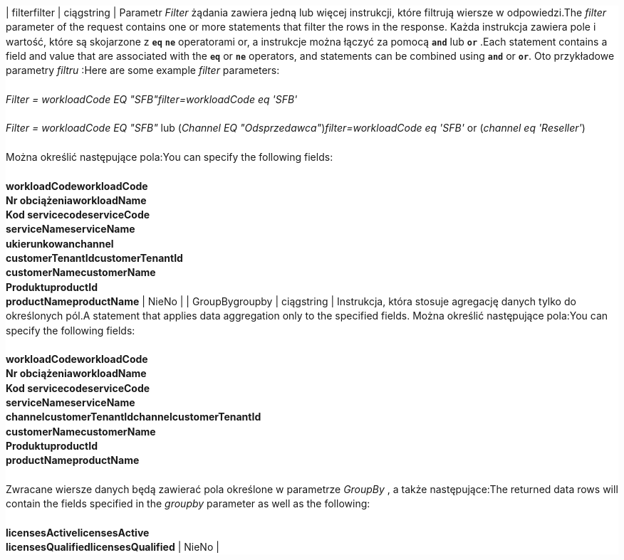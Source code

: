 | <span data-ttu-id="ba315-135">filter</span><span class="sxs-lookup"><span data-stu-id="ba315-135">filter</span></span>            | <span data-ttu-id="ba315-136">ciąg</span><span class="sxs-lookup"><span data-stu-id="ba315-136">string</span></span>   | <span data-ttu-id="ba315-137">Parametr *Filter* żądania zawiera jedną lub więcej instrukcji, które filtrują wiersze w odpowiedzi.</span><span class="sxs-lookup"><span data-stu-id="ba315-137">The *filter* parameter of the request contains one or more statements that filter the rows in the response.</span></span> <span data-ttu-id="ba315-138">Każda instrukcja zawiera pole i wartość, które są skojarzone z **`eq`** **`ne`** operatorami or, a instrukcje można łączyć za pomocą **`and`** lub **`or`** .</span><span class="sxs-lookup"><span data-stu-id="ba315-138">Each statement contains a field and value that are associated with the **`eq`** or **`ne`** operators, and statements can be combined using **`and`** or **`or`**.</span></span> <span data-ttu-id="ba315-139">Oto przykładowe parametry *filtru* :</span><span class="sxs-lookup"><span data-stu-id="ba315-139">Here are some example *filter* parameters:</span></span><br/><br/><span data-ttu-id="ba315-140">*Filter = workloadCode EQ "SFB"*</span><span class="sxs-lookup"><span data-stu-id="ba315-140">*filter=workloadCode eq 'SFB'*</span></span><br/><br/><span data-ttu-id="ba315-141">*Filter = workloadCode EQ "SFB"* lub (*Channel EQ "Odsprzedawca"*)</span><span class="sxs-lookup"><span data-stu-id="ba315-141">*filter=workloadCode eq 'SFB'* or (*channel eq 'Reseller'*)</span></span><br/><br/><span data-ttu-id="ba315-142">Można określić następujące pola:</span><span class="sxs-lookup"><span data-stu-id="ba315-142">You can specify the following fields:</span></span><br/><br/><span data-ttu-id="ba315-143">**workloadCode**</span><span class="sxs-lookup"><span data-stu-id="ba315-143">**workloadCode**</span></span><br/><span data-ttu-id="ba315-144">**Nr obciążenia**</span><span class="sxs-lookup"><span data-stu-id="ba315-144">**workloadName**</span></span><br/><span data-ttu-id="ba315-145">**Kod servicecode**</span><span class="sxs-lookup"><span data-stu-id="ba315-145">**serviceCode**</span></span><br/><span data-ttu-id="ba315-146">**serviceName**</span><span class="sxs-lookup"><span data-stu-id="ba315-146">**serviceName**</span></span><br/><span data-ttu-id="ba315-147">**ukierunkowan**</span><span class="sxs-lookup"><span data-stu-id="ba315-147">**channel**</span></span><br/><span data-ttu-id="ba315-148">**customerTenantId**</span><span class="sxs-lookup"><span data-stu-id="ba315-148">**customerTenantId**</span></span><br/><span data-ttu-id="ba315-149">**customerName**</span><span class="sxs-lookup"><span data-stu-id="ba315-149">**customerName**</span></span><br/><span data-ttu-id="ba315-150">**Produktu**</span><span class="sxs-lookup"><span data-stu-id="ba315-150">**productId**</span></span><br/><span data-ttu-id="ba315-151">**productName**</span><span class="sxs-lookup"><span data-stu-id="ba315-151">**productName**</span></span> | <span data-ttu-id="ba315-152">Nie</span><span class="sxs-lookup"><span data-stu-id="ba315-152">No</span></span> |
| <span data-ttu-id="ba315-153">GroupBy</span><span class="sxs-lookup"><span data-stu-id="ba315-153">groupby</span></span>           | <span data-ttu-id="ba315-154">ciąg</span><span class="sxs-lookup"><span data-stu-id="ba315-154">string</span></span>   | <span data-ttu-id="ba315-155">Instrukcja, która stosuje agregację danych tylko do określonych pól.</span><span class="sxs-lookup"><span data-stu-id="ba315-155">A statement that applies data aggregation only to the specified fields.</span></span> <span data-ttu-id="ba315-156">Można określić następujące pola:</span><span class="sxs-lookup"><span data-stu-id="ba315-156">You can specify the following fields:</span></span><br/><br/><span data-ttu-id="ba315-157">**workloadCode**</span><span class="sxs-lookup"><span data-stu-id="ba315-157">**workloadCode**</span></span><br/><span data-ttu-id="ba315-158">**Nr obciążenia**</span><span class="sxs-lookup"><span data-stu-id="ba315-158">**workloadName**</span></span><br/><span data-ttu-id="ba315-159">**Kod servicecode**</span><span class="sxs-lookup"><span data-stu-id="ba315-159">**serviceCode**</span></span><br/><span data-ttu-id="ba315-160">**serviceName**</span><span class="sxs-lookup"><span data-stu-id="ba315-160">**serviceName**</span></span><br/><span data-ttu-id="ba315-161">**channelcustomerTenantId**</span><span class="sxs-lookup"><span data-stu-id="ba315-161">**channelcustomerTenantId**</span></span><br/><span data-ttu-id="ba315-162">**customerName**</span><span class="sxs-lookup"><span data-stu-id="ba315-162">**customerName**</span></span><br/><span data-ttu-id="ba315-163">**Produktu**</span><span class="sxs-lookup"><span data-stu-id="ba315-163">**productId**</span></span><br/><span data-ttu-id="ba315-164">**productName**</span><span class="sxs-lookup"><span data-stu-id="ba315-164">**productName**</span></span><br/><br/><span data-ttu-id="ba315-165">Zwracane wiersze danych będą zawierać pola określone w parametrze *GroupBy* , a także następujące:</span><span class="sxs-lookup"><span data-stu-id="ba315-165">The returned data rows will contain the fields specified in the *groupby* parameter as well as the following:</span></span><br/><br/><span data-ttu-id="ba315-166">**licensesActive**</span><span class="sxs-lookup"><span data-stu-id="ba315-166">**licensesActive**</span></span><br/><span data-ttu-id="ba315-167">**licensesQualified**</span><span class="sxs-lookup"><span data-stu-id="ba315-167">**licensesQualified**</span></span> | <span data-ttu-id="ba315-168">Nie</span><span class="sxs-lookup"><span data-stu-id="ba315-168">No</span></span> |